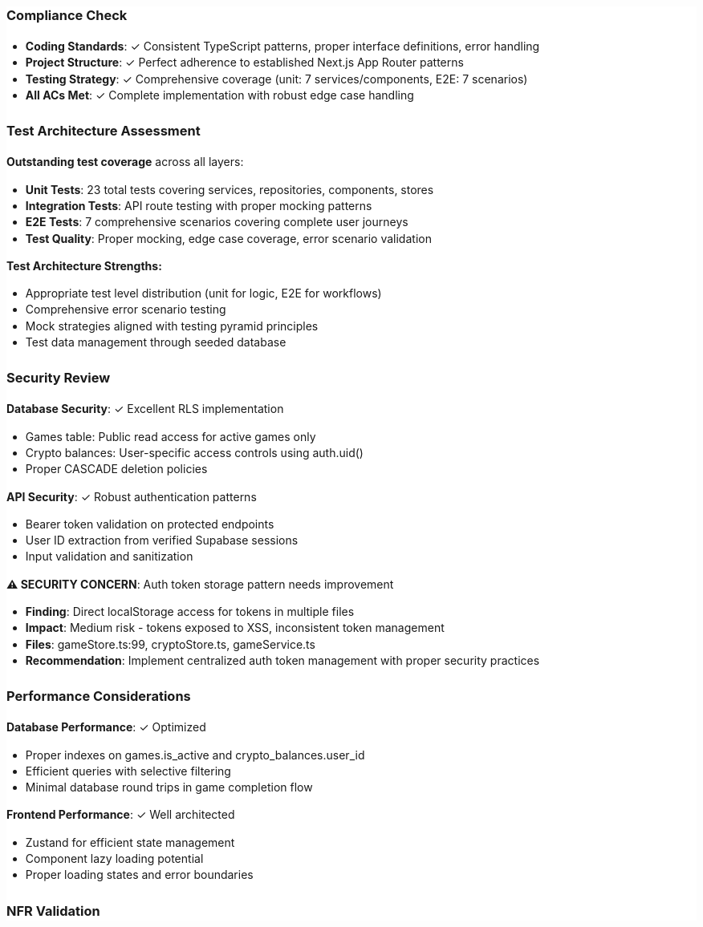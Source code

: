 ### Compliance Check

- **Coding Standards**: ✓ Consistent TypeScript patterns, proper interface definitions, error handling
- **Project Structure**: ✓ Perfect adherence to established Next.js App Router patterns  
- **Testing Strategy**: ✓ Comprehensive coverage (unit: 7 services/components, E2E: 7 scenarios)
- **All ACs Met**: ✓ Complete implementation with robust edge case handling

### Test Architecture Assessment

**Outstanding test coverage** across all layers:
- **Unit Tests**: 23 total tests covering services, repositories, components, stores
- **Integration Tests**: API route testing with proper mocking patterns
- **E2E Tests**: 7 comprehensive scenarios covering complete user journeys
- **Test Quality**: Proper mocking, edge case coverage, error scenario validation

**Test Architecture Strengths:**
- Appropriate test level distribution (unit for logic, E2E for workflows)
- Comprehensive error scenario testing
- Mock strategies aligned with testing pyramid principles
- Test data management through seeded database

### Security Review

**Database Security**: ✓ Excellent RLS implementation
- Games table: Public read access for active games only
- Crypto balances: User-specific access controls using auth.uid()
- Proper CASCADE deletion policies

**API Security**: ✓ Robust authentication patterns  
- Bearer token validation on protected endpoints
- User ID extraction from verified Supabase sessions
- Input validation and sanitization

**⚠️ SECURITY CONCERN**: Auth token storage pattern needs improvement
- **Finding**: Direct localStorage access for tokens in multiple files
- **Impact**: Medium risk - tokens exposed to XSS, inconsistent token management
- **Files**: gameStore.ts:99, cryptoStore.ts, gameService.ts
- **Recommendation**: Implement centralized auth token management with proper security practices

### Performance Considerations

**Database Performance**: ✓ Optimized
- Proper indexes on games.is_active and crypto_balances.user_id
- Efficient queries with selective filtering  
- Minimal database round trips in game completion flow

**Frontend Performance**: ✓ Well architected
- Zustand for efficient state management
- Component lazy loading potential
- Proper loading states and error boundaries

### NFR Validation
